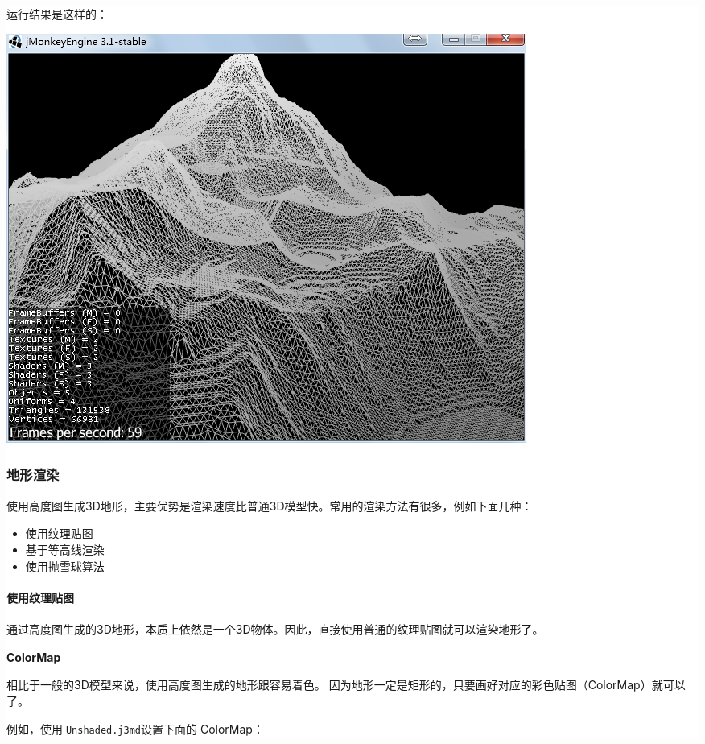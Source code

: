 运行结果是这样的：

![&#x5730;&#x5F62;&#xFF0C;&#x7EBF;&#x6846;&#x6A21;&#x5F0F;](.gitbook/assets/terrain_tri_mesh%20%281%29.png)

### 地形渲染

使用高度图生成3D地形，主要优势是渲染速度比普通3D模型快。常用的渲染方法有很多，例如下面几种：

* 使用纹理贴图
* 基于等高线渲染
* 使用抛雪球算法

#### 使用纹理贴图

通过高度图生成的3D地形，本质上依然是一个3D物体。因此，直接使用普通的纹理贴图就可以渲染地形了。

**ColorMap**

相比于一般的3D模型来说，使用高度图生成的地形跟容易着色。 因为地形一定是矩形的，只要画好对应的彩色贴图（ColorMap）就可以了。

例如，使用 `Unshaded.j3md`设置下面的 ColorMap：
